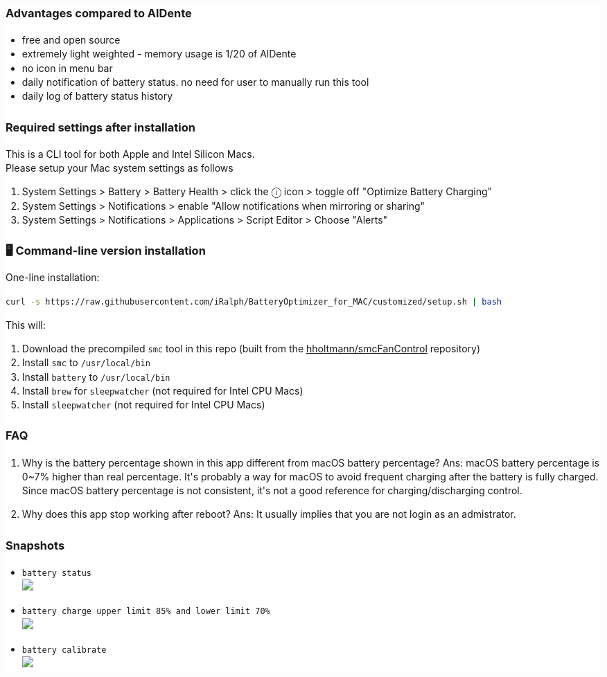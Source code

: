 ### Advantages compared to AlDente

- free and open source
- extremely light weighted - memory usage is 1/20 of AlDente
- no icon in menu bar
- daily notification of battery status. no need for user to manually run this tool
- daily log of battery status history

### Required settings after installation
This is a CLI tool for both Apple and Intel Silicon Macs.<br>
Please setup your Mac system settings as follows
1.	System Settings > Battery > Battery Health > click the ⓘ icon > toggle off "Optimize Battery Charging"
2.	System Settings > Notifications > enable "Allow notifications when mirroring or sharing"
3.	System Settings > Notifications > Applications > Script Editor > Choose "Alerts"<br>

### 🖥 Command-line version installation

One-line installation:

```bash
curl -s https://raw.githubusercontent.com/iRalph/BatteryOptimizer_for_MAC/customized/setup.sh | bash
```

This will:

1. Download the precompiled `smc` tool in this repo (built from the [hholtmann/smcFanControl](https://github.com/hholtmann/smcFanControl.git) repository)
2. Install `smc` to `/usr/local/bin`
3. Install `battery` to `/usr/local/bin`
4. Install `brew` for `sleepwatcher` (not required for Intel CPU Macs)
5. Install `sleepwatcher` (not required for Intel CPU Macs)

### FAQ
1. Why is the battery percentage shown in this app different from macOS battery percentage?
Ans: macOS battery percentage is 0~7% higher than real percentage. It's probably a way for macOS to avoid frequent charging after the battery is fully charged. Since macOS battery percentage is not consistent, it's not a good reference for charging/discharging control.

2. Why does this app stop working after reboot?
Ans: It usually implies that you are not login as an admistrator. 

### Snapshots

- `battery status` <br>
  <img src="https://i.imgur.com/VHx5ytq.jpg" /> <br>

- `battery charge upper limit 85% and lower limit 70%` <br>
  <img src="https://i.imgur.com/mWhaVjb.jpg" /> <br>

- `battery calibrate` <br>
  <img src="https://i.imgur.com/Pj87VPN.jpg" /> <br>
